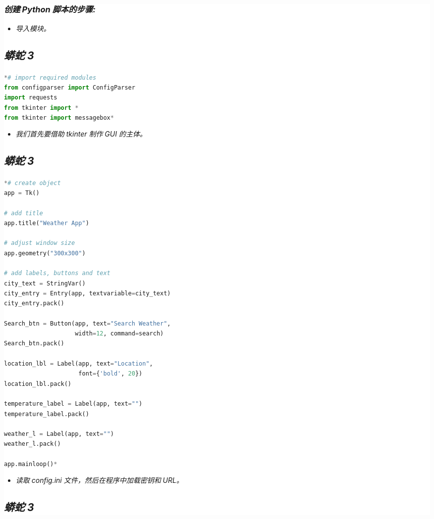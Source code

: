 ### *创建 Python 脚本的步骤:*

*   *导入模块。*

## *蟒蛇 3*

```py
*# import required modules
from configparser import ConfigParser
import requests
from tkinter import *
from tkinter import messagebox*
```

*   *我们首先要借助 *tkinter* 制作 GUI 的主体。*

## *蟒蛇 3*

```py
*# create object
app = Tk()

# add title
app.title("Weather App")

# adjust window size
app.geometry("300x300")

# add labels, buttons and text
city_text = StringVar()
city_entry = Entry(app, textvariable=city_text)
city_entry.pack()

Search_btn = Button(app, text="Search Weather",
                    width=12, command=search)
Search_btn.pack()

location_lbl = Label(app, text="Location", 
                     font={'bold', 20})
location_lbl.pack()

temperature_label = Label(app, text="")
temperature_label.pack()

weather_l = Label(app, text="")
weather_l.pack()

app.mainloop()*
```

*   *读取 config.ini 文件，然后在程序中加载密钥和 URL。*

## *蟒蛇 3*
